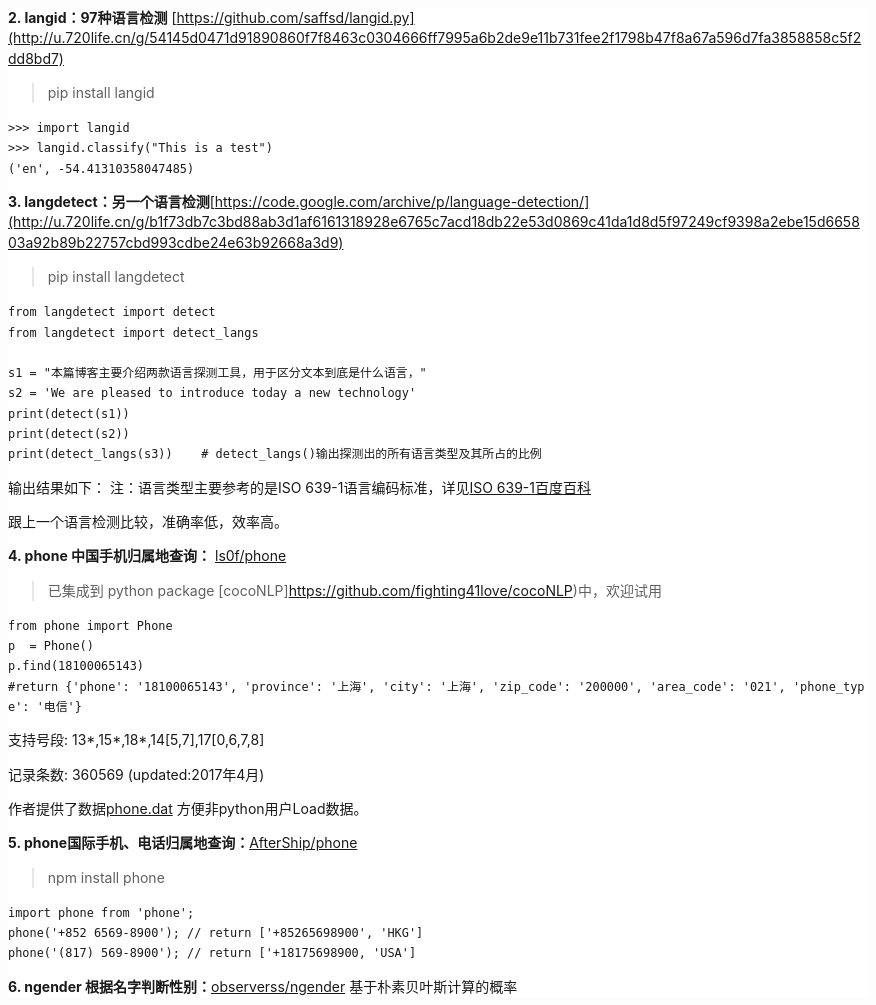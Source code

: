 **2\. langid：97种语言检测** [https://github.com/saffsd/langid.py](http://u.720life.cn/g/54145d0471d91890860f7f8463c0304666ff7995a6b2de9e11b731fee2f1798b47f8a67a596d7fa3858858c5f2dd8bd7) 

> pip install langid

```
>>> import langid
>>> langid.classify("This is a test")
('en', -54.41310358047485)
```

**3\. langdetect：另一个语言检测**[https://code.google.com/archive/p/language-detection/](http://u.720life.cn/g/b1f73db7c3bd88ab3d1af6161318928e6765c7acd18db22e53d0869c41da1d8d5f97249cf9398a2ebe15d665803a92b89b22757cbd993cdbe24e63b92668a3d9) 

> pip install langdetect

```
from langdetect import detect
from langdetect import detect_langs

s1 = "本篇博客主要介绍两款语言探测工具，用于区分文本到底是什么语言，"
s2 = 'We are pleased to introduce today a new technology'
print(detect(s1))
print(detect(s2))
print(detect_langs(s3))    # detect_langs()输出探测出的所有语言类型及其所占的比例
```

输出结果如下： 注：语言类型主要参考的是ISO 639-1语言编码标准，详见[ISO 639-1百度百科](http://u.720life.cn/g/288da2e7555d8490050919d269f5658cd1df5180721fc7bf1f6301f00e871b4de52922fcfe768e5fd044ecae66cc8a51) 

跟上一个语言检测比较，准确率低，效率高。


**4\. phone 中国手机归属地查询：** [ls0f/phone](http://u.720life.cn/g/54145d0471d91890860f7f8463c03046ca144a9298e615897b26c7acae06ef43) 

> 已集成到 python package [cocoNLP]https://github.com/fighting41love/cocoNLP)中，欢迎试用

```
from phone import Phone
p  = Phone()
p.find(18100065143)
#return {'phone': '18100065143', 'province': '上海', 'city': '上海', 'zip_code': '200000', 'area_code': '021', 'phone_type': '电信'}
```
支持号段: 13*,15*,18*,14[5,7],17[0,6,7,8]

记录条数: 360569 (updated:2017年4月)

作者提供了数据[phone.dat](http://u.720life.cn/g/54145d0471d91890860f7f8463c03046156580631b042a76217a71c3394f52eaefd2e885a4e7f9779880687f8921b76bfb7de3ee3cd591b85311d742743a5b46)  方便非python用户Load数据。

**5\. phone国际手机、电话归属地查询：**[AfterShip/phone](http://u.720life.cn/g/54145d0471d91890860f7f8463c03046f1f565164e2d0bd7fcaa94a1eee7e0ebcb3da9aabdf290cb4aa735874739b959) 

> npm install phone

```
import phone from 'phone';
phone('+852 6569-8900'); // return ['+85265698900', 'HKG']
phone('(817) 569-8900'); // return ['+18175698900, 'USA']
```
**6\. ngender 根据名字判断性别：**[observerss/ngender](http://u.720life.cn/g/54145d0471d91890860f7f8463c03046cc16b87b958234066462ed9343bc3ab64f4f50d24c3bdcaf93fc0327b5af8b8f)  基于朴素贝叶斯计算的概率
